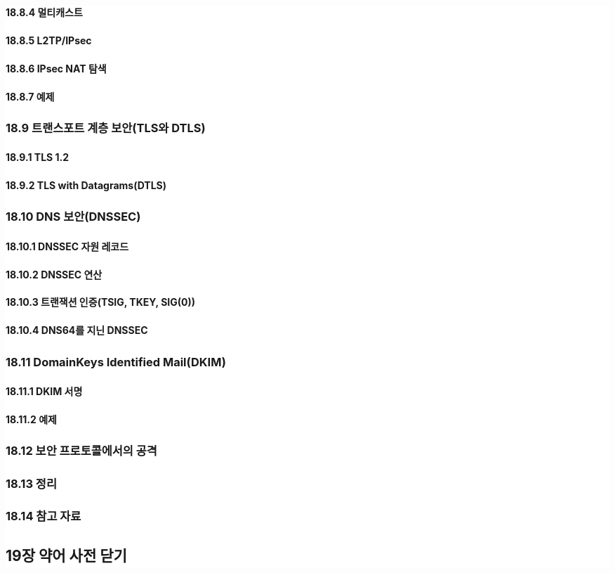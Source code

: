 #### 18.8.4 멀티캐스트
#### 18.8.5 L2TP/IPsec
#### 18.8.6 IPsec NAT 탐색
#### 18.8.7 예제
### 18.9 트랜스포트 계층 보안(TLS와 DTLS)
#### 18.9.1 TLS 1.2
#### 18.9.2 TLS with Datagrams(DTLS)
### 18.10 DNS 보안(DNSSEC)
#### 18.10.1 DNSSEC 자원 레코드
#### 18.10.2 DNSSEC 연산
#### 18.10.3 트랜잭션 인증(TSIG, TKEY, SIG(0))
#### 18.10.4 DNS64를 지닌 DNSSEC
### 18.11 DomainKeys Identified Mail(DKIM)
#### 18.11.1 DKIM 서명
#### 18.11.2 예제
### 18.12 보안 프로토콜에서의 공격
### 18.13 정리
### 18.14 참고 자료
 
## 19장 약어 사전  닫기
